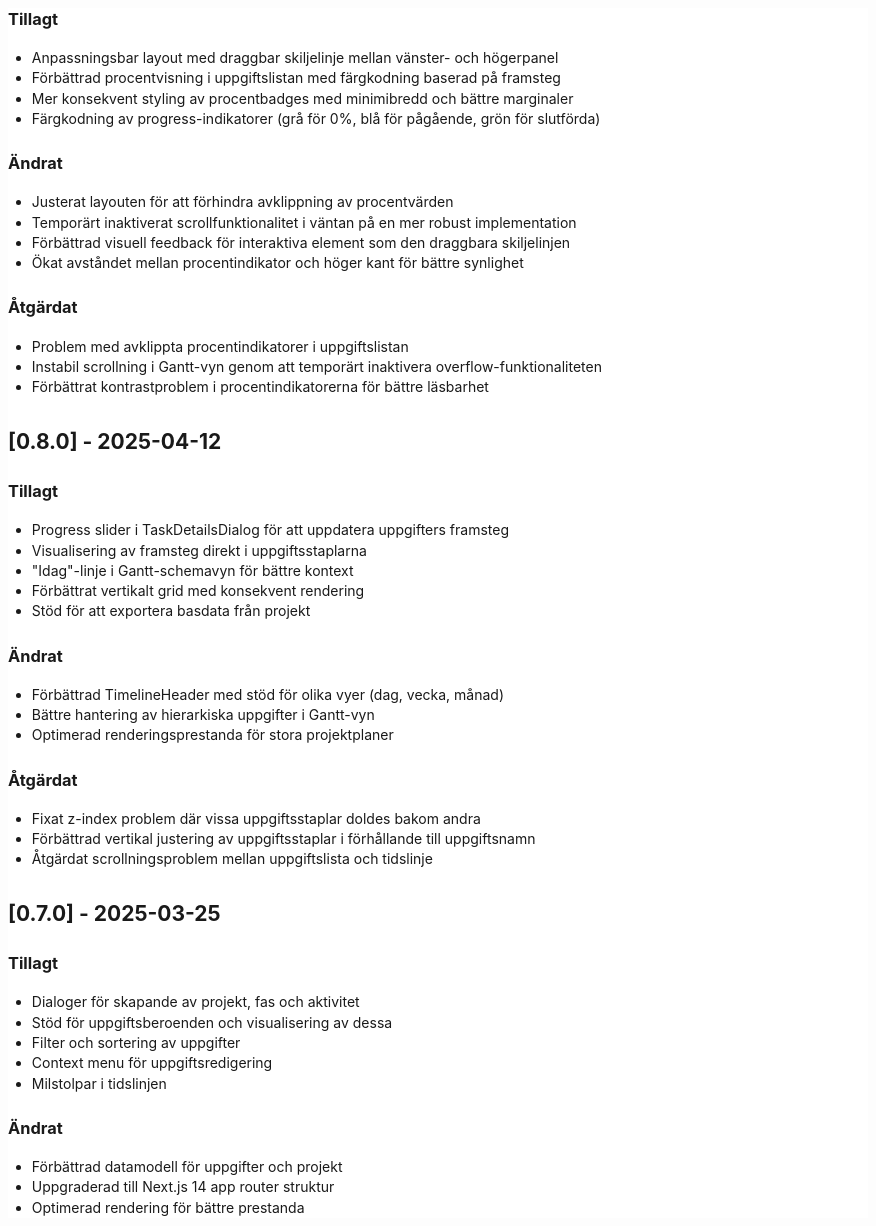 ### Tillagt
- Anpassningsbar layout med draggbar skiljelinje mellan vänster- och högerpanel
- Förbättrad procentvisning i uppgiftslistan med färgkodning baserad på framsteg
- Mer konsekvent styling av procentbadges med minimibredd och bättre marginaler
- Färgkodning av progress-indikatorer (grå för 0%, blå för pågående, grön för slutförda)

### Ändrat
- Justerat layouten för att förhindra avklippning av procentvärden
- Temporärt inaktiverat scrollfunktionalitet i väntan på en mer robust implementation
- Förbättrad visuell feedback för interaktiva element som den draggbara skiljelinjen
- Ökat avståndet mellan procentindikator och höger kant för bättre synlighet

### Åtgärdat
- Problem med avklippta procentindikatorer i uppgiftslistan
- Instabil scrollning i Gantt-vyn genom att temporärt inaktivera overflow-funktionaliteten
- Förbättrat kontrastproblem i procentindikatorerna för bättre läsbarhet

## [0.8.0] - 2025-04-12

### Tillagt
- Progress slider i TaskDetailsDialog för att uppdatera uppgifters framsteg
- Visualisering av framsteg direkt i uppgiftsstaplarna
- "Idag"-linje i Gantt-schemavyn för bättre kontext
- Förbättrat vertikalt grid med konsekvent rendering
- Stöd för att exportera basdata från projekt

### Ändrat
- Förbättrad TimelineHeader med stöd för olika vyer (dag, vecka, månad)
- Bättre hantering av hierarkiska uppgifter i Gantt-vyn
- Optimerad renderingsprestanda för stora projektplaner

### Åtgärdat
- Fixat z-index problem där vissa uppgiftsstaplar doldes bakom andra
- Förbättrad vertikal justering av uppgiftsstaplar i förhållande till uppgiftsnamn
- Åtgärdat scrollningsproblem mellan uppgiftslista och tidslinje

## [0.7.0] - 2025-03-25

### Tillagt
- Dialoger för skapande av projekt, fas och aktivitet
- Stöd för uppgiftsberoenden och visualisering av dessa
- Filter och sortering av uppgifter
- Context menu för uppgiftsredigering
- Milstolpar i tidslinjen

### Ändrat
- Förbättrad datamodell för uppgifter och projekt
- Uppgraderad till Next.js 14 app router struktur
- Optimerad rendering för bättre prestanda
